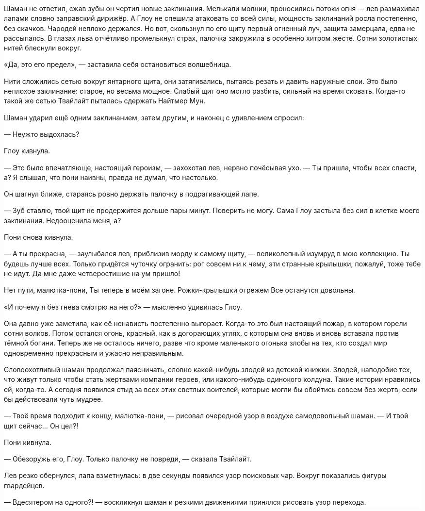 Шаман не ответил, сжав зубы он чертил новые заклинания. Мелькали молнии, проносились потоки огня — лев размахивал лапами словно заправский дирижёр. А Глоу не спешила атаковать со всей силы, мощность заклинаний росла постепенно, без скачков. Чародей неплохо держался. Но вот, скользнул по его щиту первый огненный луч, защита замерцала, едва не рассыпаясь. В глазах льва отчётливо промелькнул страх, палочка закружила в особенно хитром жесте. Сотни золотистых нитей блеснули вокруг.

«Да, это его предел», — заставила себя остановиться волшебница.

Нити сложились сетью вокруг янтарного щита, они затягивались, пытаясь резать и давить наружные слои. Это было неплохое заклинание: старое, но весьма мощное. Слабый щит оно могло разбить, сильный на время сковать. Когда-то такой же сетью Твайлайт пыталась сдержать Найтмер Мун.

Шаман ударил ещё одним заклинанием, затем другим, и наконец с удивлением спросил:

— Неужто выдохлась?

Глоу кивнула.

— Это было впечатляюще, настоящий героизм, — захохотал лев, нервно почёсывая ухо. — Ты пришла, чтобы всех спасти, а? Я слышал, что пони наивны, правда не думал, что настолько.

Он шагнул ближе, стараясь ровно держать палочку в подрагивающей лапе.

— Зуб ставлю, твой щит не продержится дольше пары минут. Поверить не могу. Сама Глоу застыла без сил в клетке моего заклинания. Недооценила меня, а?

Пони снова кивнула.

— А ты прекрасна, — заулыбался лев, приблизив морду к самому щиту, — великолепный изумруд в мою коллекцию. Ты будешь лучше всех. Только придётся чуточку огранить: рог совсем ни к чему, эти странные крылышки, пожалуй, тоже тебе не идут. Да мне даже четверостишие на ум пришло!

<span align="center">Нет пути, малютка-пони,
Ты теперь в моём загоне.
Рожки-крылышки отрежем
Все останутся довольны.</span>

«И почему я без гнева смотрю на него?» — мысленно удивилась Глоу.

Она давно уже заметила, как её ненависть постепенно выгорает. Когда-то это был настоящий пожар, в котором горели сотни волков. Потом остался огонь, красный, как в догорающих углях, с которым она вновь и вновь вставала против тёмной богини. Теперь же не осталось ничего, разве что кроме маленького огонька злобы на тех, кто создал мир одновременно прекрасным и ужасно неправильным.

Словоохотливый шаман продолжал паясничать, словно какой-нибудь злодей из детской книжки. Злодей, наподобие тех, что живут только чтобы стать жертвами компании героев, или какого-нибудь одинокого колдуна. Такие истории нравились ей, когда-то. А сегодня появился стыд за всех этих светлых воителей, которые могли бы обойтись совсем без жертв, если бы действовали чуть мудрее.

— Твоё время подходит к концу, малютка-пони, — рисовал очередной узор в воздухе самодовольный шаман. — И твой щит сейчас… Он цел?!

Пони кивнула.

— Обезоружь его, Глоу. Только палочку не повреди, — сказала Твайлайт.

Лев резко обернулся, лапа взметнулась: в две секунды появился узор поисковых чар. Вокруг показались фигуры гвардейцев.

— Вдесятером на одного?! — воскликнул шаман и резкими движениями принялся рисовать узор перехода.

